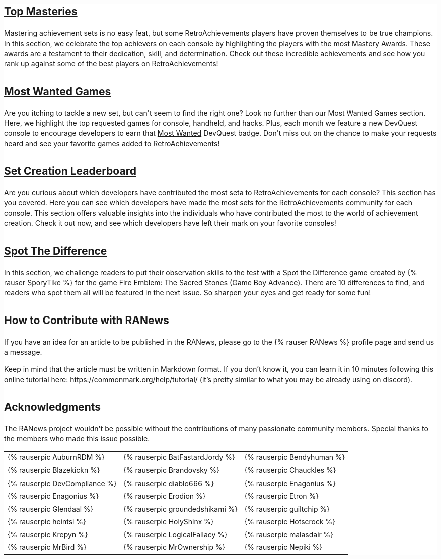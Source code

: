 
## [Top Masteries](./top-masteries.html)
Mastering achievement sets is no easy feat, but some RetroAchievements players have proven themselves to be true champions. In this section, we celebrate the top achievers on each console by highlighting the players with the most Mastery Awards. These awards are a testament to their dedication, skill, and determination. Check out these incredible achievements and see how you rank up against some of the best players on RetroAchievements!


## [Most Wanted Games](./most-wanted.html)
Are you itching to tackle a new set, but can't seem to find the right one? Look no further than our Most Wanted Games section. Here, we highlight the top requested games for console, handheld, and hacks. Plus, each month we feature a new DevQuest console to encourage developers to earn that [Most Wanted](https://retroachievements.org/game/17758) DevQuest badge. Don't miss out on the chance to make your requests heard and see your favorite games added to RetroAchievements!


## [Set Creation Leaderboard](./set-creation-leaderboard.html)
Are you curious about which developers have contributed the most seta to RetroAchievements for each console? This section has you covered. Here you can see which developers have made the most sets for the RetroAchievements community for each console. This section offers valuable insights into the individuals who have contributed the most to the world of achievement creation. Check it out now, and see which developers have left their mark on your favorite consoles!


## [Spot The Difference](./spot-the-difference.html) 
In this section, we challenge readers to put their observation skills to the test with a Spot the Difference game created by {% rauser SporyTike %} for the game [Fire Emblem: The Sacred Stones (Game Boy Advance)](https://retroachievements.org/game/2482). There are 10 differences to find, and readers who spot them all will be featured in the next issue. So sharpen your eyes and get ready for some fun!


## How to Contribute with RANews
If you have an idea for an article to be published in the RANews, please go to the {% rauser RANews %} profile page and send us a message.

Keep in mind that the article must be written in Markdown format. If you don’t know it, you can learn it in 10 minutes following this online tutorial here: <https://commonmark.org/help/tutorial/> (it’s pretty similar to what you may be already using on discord).


## Acknowledgments
The RANews project wouldn't be possible without the contributions of many passionate community members. Special thanks to the members who made this issue possible.

|                               |                                      |                                |
| ----------------------------- | ------------------------------------ | ------------------------------ |
| {% rauserpic AuburnRDM %}     | {% rauserpic BatFastardJordy %}      | {% rauserpic Bendyhuman %}     |
| {% rauserpic Blazekickn %}    | {% rauserpic Brandovsky %}           | {% rauserpic Chauckles %}      |
| {% rauserpic DevCompliance %} | {% rauserpic diablo666 %}            | {% rauserpic Enagonius %}      |
| {% rauserpic Enagonius %}     | {% rauserpic Erodion %}              | {% rauserpic Etron %}          |
| {% rauserpic Glendaal %}      | {% rauserpic groundedshikami %}      | {% rauserpic guiltchip %}      |
| {% rauserpic heintsi %}       | {% rauserpic HolyShinx %}            | {% rauserpic Hotscrock %}      |
| {% rauserpic Krepyn %}        | {% rauserpic LogicalFallacy %}       | {% rauserpic malasdair %}      |
| {% rauserpic MrBird %}        | {% rauserpic MrOwnership %}          | {% rauserpic Nepiki %}         |